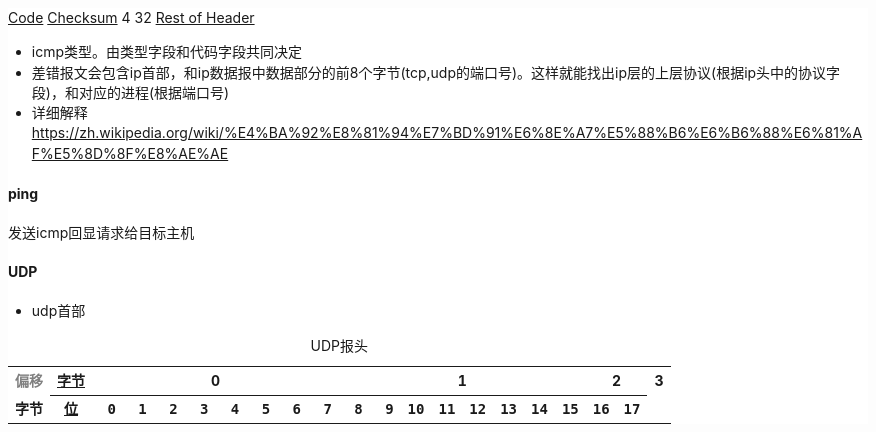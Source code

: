 </td>
<td colspan="8"><a href="#header_code">Code</a>
</td>
<td colspan="16"><a href="#header_checksum">Checksum</a>
</td></tr>
<tr>
<th>4
</th>
<th>32
</th>
<td colspan="32"><a href="#header_rest">Rest of Header</a>
</td></tr>
</tbody></table>

* icmp类型。由类型字段和代码字段共同决定
* 差错报文会包含ip首部，和ip数据报中数据部分的前8个字节(tcp,udp的端口号)。这样就能找出ip层的上层协议(根据ip头中的协议字段)，和对应的进程(根据端口号)
* 详细解释  https://zh.wikipedia.org/wiki/%E4%BA%92%E8%81%94%E7%BD%91%E6%8E%A7%E5%88%B6%E6%B6%88%E6%81%AF%E5%8D%8F%E8%AE%AE


#### ping
发送icmp回显请求给目标主机

#### UDP
* udp首部
<table class="wikitable" style="margin: 0 auto; text-align: center;">
<caption>UDP报头
</caption>
<tbody><tr>
<th style="border-bottom:none; border-right:none;"><span style="font-family:sans-serif;font-size:100%;color:grey;background-color:transparent;;">偏移</span>
</th>
<th style="border-left:none;"><a href="/wiki/%E5%85%AB%E4%BD%8D%E5%85%83%E7%B5%84" title="八字节">字节</a>
</th>
<th colspan="8">0
</th>
<th colspan="8">1
</th>
<th colspan="8">2
</th>
<th colspan="8">3
</th></tr>
<tr>
<th style="border-top: none">字节
</th>
<th><tt><a href="/wiki/%E4%BD%8D%E5%85%83" title="比特">位</a></tt></th>
<th><tt>&nbsp;0</tt></th>
<th><tt>&nbsp;1</tt></th>
<th><tt>&nbsp;2</tt></th>
<th><tt>&nbsp;3</tt></th>
<th><tt>&nbsp;4</tt></th>
<th><tt>&nbsp;5</tt></th>
<th><tt>&nbsp;6</tt></th>
<th><tt>&nbsp;7</tt></th>
<th><tt>&nbsp;8</tt></th>
<th><tt>&nbsp;9</tt></th>
<th><tt>10</tt></th>
<th><tt>11</tt></th>
<th><tt>12</tt></th>
<th><tt>13</tt></th>
<th><tt>14</tt></th>
<th><tt>15</tt></th>
<th><tt>16</tt></th>
<th><tt>17</tt></th>